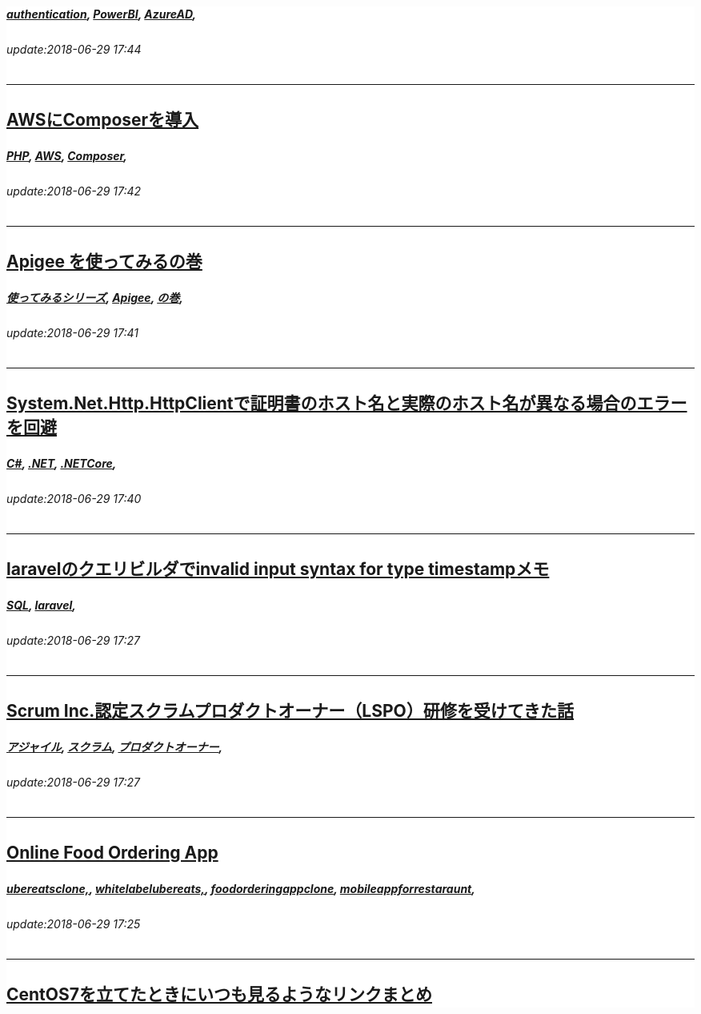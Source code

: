 ##### [authentication](https://qiita.com/tags/authentication), [PowerBI](https://qiita.com/tags/PowerBI), [AzureAD](https://qiita.com/tags/AzureAD), 
###### update:2018-06-29 17:44
---
## [AWSにComposerを導入](https://qiita.com/tu-kun/items/01468870fa55109dca99)
##### [PHP](https://qiita.com/tags/PHP), [AWS](https://qiita.com/tags/AWS), [Composer](https://qiita.com/tags/Composer), 
###### update:2018-06-29 17:42
---
## [Apigee を使ってみるの巻](https://qiita.com/hatakkkk/items/eefa7e98603db3f75c18)
##### [使ってみるシリーズ](https://qiita.com/tags/使ってみるシリーズ), [Apigee](https://qiita.com/tags/Apigee), [の巻](https://qiita.com/tags/の巻), 
###### update:2018-06-29 17:41
---
## [System.Net.Http.HttpClientで証明書のホスト名と実際のホスト名が異なる場合のエラーを回避](https://qiita.com/zrock/items/8aa7e4f263086fd25858)
##### [C#](https://qiita.com/tags/C#), [.NET](https://qiita.com/tags/.NET), [.NETCore](https://qiita.com/tags/.NETCore), 
###### update:2018-06-29 17:40
---
## [laravelのクエリビルダでinvalid input syntax for type timestampメモ](https://qiita.com/ryo-1/items/f7c5094b25b7cf014780)
##### [SQL](https://qiita.com/tags/SQL), [laravel](https://qiita.com/tags/laravel), 
###### update:2018-06-29 17:27
---
## [Scrum Inc.認定スクラムプロダクトオーナー（LSPO）研修を受けてきた話](https://qiita.com/takusamar/items/97c8b734a065312bb310)
##### [アジャイル](https://qiita.com/tags/アジャイル), [スクラム](https://qiita.com/tags/スクラム), [プロダクトオーナー](https://qiita.com/tags/プロダクトオーナー), 
###### update:2018-06-29 17:27
---
## [Online Food Ordering App](https://qiita.com/samsami/items/f63d9dec07aea44bdb4e)
##### [ubereatsclone,](https://qiita.com/tags/ubereatsclone,), [whitelabelubereats,](https://qiita.com/tags/whitelabelubereats,), [foodorderingappclone](https://qiita.com/tags/foodorderingappclone), [mobileappforrestaraunt](https://qiita.com/tags/mobileappforrestaraunt), 
###### update:2018-06-29 17:25
---
## [CentOS7を立てたときにいつも見るようなリンクまとめ](https://qiita.com/beatdown0514/items/f97aa6846f8f35f8179d)